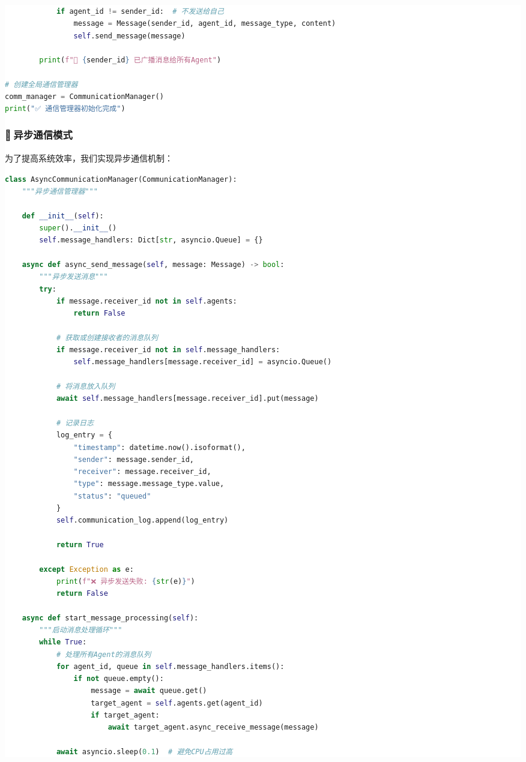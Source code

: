 ```python
            if agent_id != sender_id:  # 不发送给自己
                message = Message(sender_id, agent_id, message_type, content)
                self.send_message(message)
        
        print(f"📢 {sender_id} 已广播消息给所有Agent")

# 创建全局通信管理器
comm_manager = CommunicationManager()
print("✅ 通信管理器初始化完成")
```

### 🔄 异步通信模式

为了提高系统效率，我们实现异步通信机制：

```python
class AsyncCommunicationManager(CommunicationManager):
    """异步通信管理器"""
    
    def __init__(self):
        super().__init__()
        self.message_handlers: Dict[str, asyncio.Queue] = {}
        
    async def async_send_message(self, message: Message) -> bool:
        """异步发送消息"""
        try:
            if message.receiver_id not in self.agents:
                return False
                
            # 获取或创建接收者的消息队列
            if message.receiver_id not in self.message_handlers:
                self.message_handlers[message.receiver_id] = asyncio.Queue()
            
            # 将消息放入队列
            await self.message_handlers[message.receiver_id].put(message)
            
            # 记录日志
            log_entry = {
                "timestamp": datetime.now().isoformat(),
                "sender": message.sender_id,
                "receiver": message.receiver_id,
                "type": message.message_type.value,
                "status": "queued"
            }
            self.communication_log.append(log_entry)
            
            return True
            
        except Exception as e:
            print(f"❌ 异步发送失败: {str(e)}")
            return False
    
    async def start_message_processing(self):
        """启动消息处理循环"""
        while True:
            # 处理所有Agent的消息队列
            for agent_id, queue in self.message_handlers.items():
                if not queue.empty():
                    message = await queue.get()
                    target_agent = self.agents.get(agent_id)
                    if target_agent:
                        await target_agent.async_receive_message(message)
            
            await asyncio.sleep(0.1)  # 避免CPU占用过高
```
